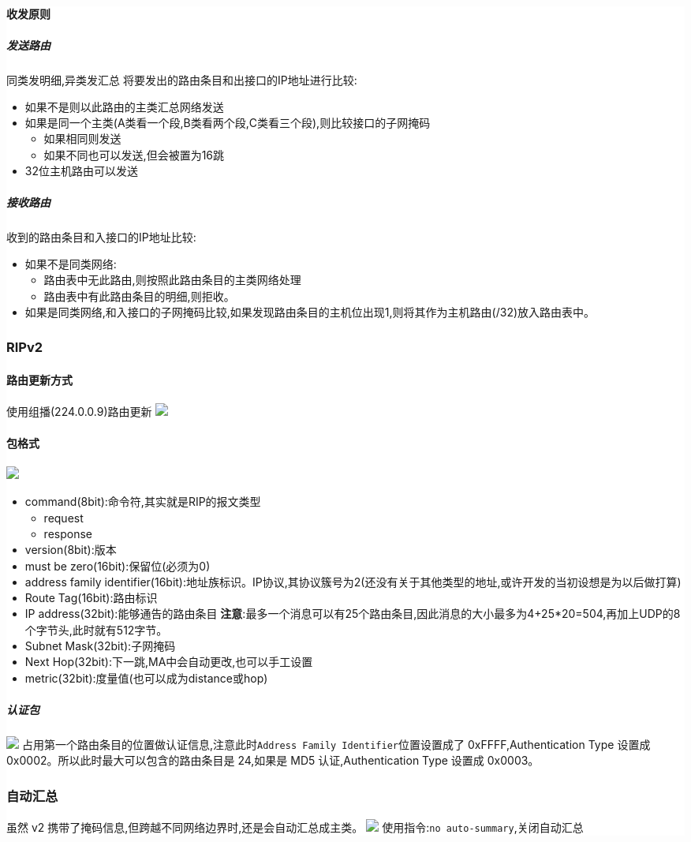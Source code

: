 #### 收发原则

##### 发送路由
同类发明细,异类发汇总
将要发出的路由条目和出接口的IP地址进行比较:

- 如果不是则以此路由的主类汇总网络发送
- 如果是同一个主类(A类看一个段,B类看两个段,C类看三个段),则比较接口的子网掩码
    - 如果相同则发送
    - 如果不同也可以发送,但会被置为16跳
- 32位主机路由可以发送

##### 接收路由
收到的路由条目和入接口的IP地址比较:

- 如果不是同类网络:
    - 路由表中无此路由,则按照此路由条目的主类网络处理
    - 路由表中有此路由条目的明细,则拒收。
- 如果是同类网络,和入接口的子网掩码比较,如果发现路由条目的主机位出现1,则将其作为主机路由(/32)放入路由表中。


### RIPv2
#### 路由更新方式
使用组播(224.0.0.9)路由更新
![](image/_1528888888_2056030880.png)

#### 包格式
![](image/_1528888918_427632616.png)

- command(8bit):命令符,其实就是RIP的报文类型
    - request
    - response
- version(8bit):版本
- must be zero(16bit):保留位(必须为0)
- address family identifier(16bit):地址族标识。IP协议,其协议簇号为2(还没有关于其他类型的地址,或许开发的当初设想是为以后做打算)
- Route Tag(16bit):路由标识
- IP address(32bit):能够通告的路由条目
    **注意**:最多一个消息可以有25个路由条目,因此消息的大小最多为4+25*20=504,再加上UDP的8个字节头,此时就有512字节。
- Subnet Mask(32bit):子网掩码
- Next Hop(32bit):下一跳,MA中会自动更改,也可以手工设置
- metric(32bit):度量值(也可以成为distance或hop)

##### 认证包
![](image/_1528888998_1626582515.png)
占用第一个路由条目的位置做认证信息,注意此时`Address Family Identifier`位置设置成了 0xFFFF,Authentication Type 设置成 0x0002。所以此时最大可以包含的路由条目是 24,如果是 MD5 认证,Authentication Type 设置成 0x0003。

### 自动汇总
虽然 v2 携带了掩码信息,但跨越不同网络边界时,还是会自动汇总成主类。
![](image/_1528889106_565935250.png)
使用指令:`no auto-summary`,关闭自动汇总
